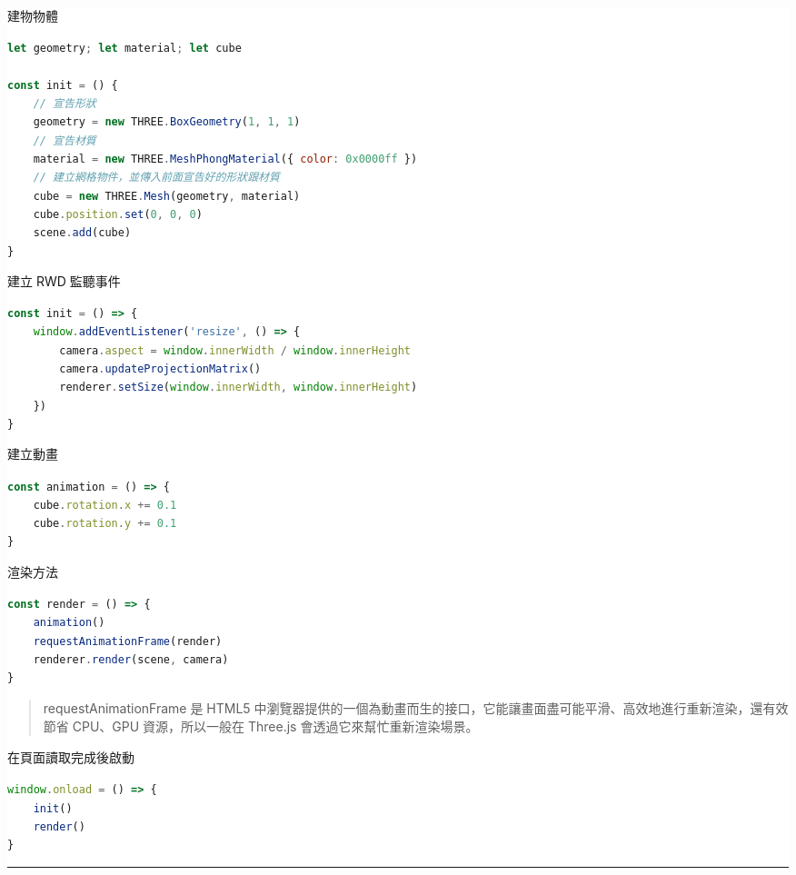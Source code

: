 建物物體
```javascript
let geometry; let material; let cube

const init = () {
    // 宣告形狀
    geometry = new THREE.BoxGeometry(1, 1, 1)
    // 宣告材質
    material = new THREE.MeshPhongMaterial({ color: 0x0000ff })
    // 建立網格物件，並傳入前面宣告好的形狀跟材質
    cube = new THREE.Mesh(geometry, material)
    cube.position.set(0, 0, 0)
    scene.add(cube)
}
```

建立 RWD 監聽事件
```javascript
const init = () => {
    window.addEventListener('resize', () => {
        camera.aspect = window.innerWidth / window.innerHeight
        camera.updateProjectionMatrix()
        renderer.setSize(window.innerWidth, window.innerHeight)
    })
}
```

建立動畫
```javascript
const animation = () => {
    cube.rotation.x += 0.1
    cube.rotation.y += 0.1
}
```

渲染方法
```javascript
const render = () => {
    animation()
    requestAnimationFrame(render)
    renderer.render(scene, camera)
}
```
> requestAnimationFrame 是 HTML5 中瀏覽器提供的一個為動畫而生的接口，它能讓畫面盡可能平滑、高效地進行重新渲染，還有效節省 CPU、GPU 資源，所以一般在 Three.js 會透過它來幫忙重新渲染場景。

在頁面讀取完成後啟動
```javascript
window.onload = () => {
    init()
    render()
}
```

---
